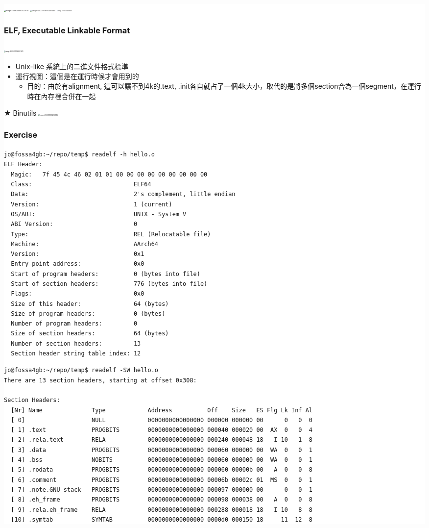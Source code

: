 <img src="https://p.ipic.vip/0nbppa.png" alt="image-20230518162432018" style="zoom:25%;" />

<img src="/Users/joe/Library/Application Support/typora-user-images/image-20230518162457444.png" alt="image-20230518162457444" style="zoom:25%;" />



<img src="https://p.ipic.vip/odwogs.png" alt="image-20230518161015599" style="zoom: 15%;" />

### ELF, Executable Linkable Format

<img src="https://p.ipic.vip/r8e62o.png" alt="image-20230518161427574" style="zoom: 20%;" />

- Unix-like 系統上的二進文件格式標準
- 運行視圖：這個是在運行時候才會用到的
  - 目的：由於有alignment, 這可以讓不到4k的.text, .init各自就占了一個4k大小，取代的是將多個section合為一個segment，在運行時在內存裡合併在一起



★ Binutils
<img src="https://p.ipic.vip/y9srnp.png" alt="image-20230518162150835" style="zoom: 20%;" />



### Exercise

```shell
jo@fossa4gb:~/repo/temp$ readelf -h hello.o
ELF Header:
  Magic:   7f 45 4c 46 02 01 01 00 00 00 00 00 00 00 00 00 
  Class:                             ELF64
  Data:                              2's complement, little endian
  Version:                           1 (current)
  OS/ABI:                            UNIX - System V
  ABI Version:                       0
  Type:                              REL (Relocatable file)
  Machine:                           AArch64
  Version:                           0x1
  Entry point address:               0x0
  Start of program headers:          0 (bytes into file)
  Start of section headers:          776 (bytes into file)
  Flags:                             0x0
  Size of this header:               64 (bytes)
  Size of program headers:           0 (bytes)
  Number of program headers:         0
  Size of section headers:           64 (bytes)
  Number of section headers:         13
  Section header string table index: 12
```

```shell
jo@fossa4gb:~/repo/temp$ readelf -SW hello.o
There are 13 section headers, starting at offset 0x308:

Section Headers:
  [Nr] Name              Type            Address          Off    Size   ES Flg Lk Inf Al
  [ 0]                   NULL            0000000000000000 000000 000000 00      0   0  0
  [ 1] .text             PROGBITS        0000000000000000 000040 000020 00  AX  0   0  4
  [ 2] .rela.text        RELA            0000000000000000 000240 000048 18   I 10   1  8
  [ 3] .data             PROGBITS        0000000000000000 000060 000000 00  WA  0   0  1
  [ 4] .bss              NOBITS          0000000000000000 000060 000000 00  WA  0   0  1
  [ 5] .rodata           PROGBITS        0000000000000000 000060 00000b 00   A  0   0  8
  [ 6] .comment          PROGBITS        0000000000000000 00006b 00002c 01  MS  0   0  1
  [ 7] .note.GNU-stack   PROGBITS        0000000000000000 000097 000000 00      0   0  1
  [ 8] .eh_frame         PROGBITS        0000000000000000 000098 000038 00   A  0   0  8
  [ 9] .rela.eh_frame    RELA            0000000000000000 000288 000018 18   I 10   8  8
  [10] .symtab           SYMTAB          0000000000000000 0000d0 000150 18     11  12  8
```